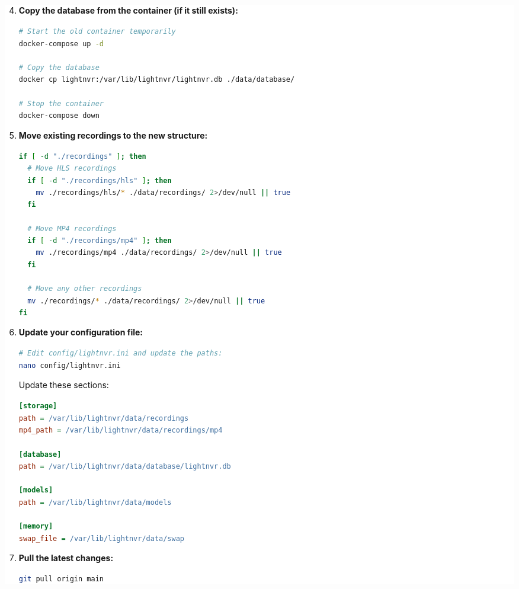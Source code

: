 4. **Copy the database from the container (if it still exists):**
   ```bash
   # Start the old container temporarily
   docker-compose up -d
   
   # Copy the database
   docker cp lightnvr:/var/lib/lightnvr/lightnvr.db ./data/database/
   
   # Stop the container
   docker-compose down
   ```

5. **Move existing recordings to the new structure:**
   ```bash
   if [ -d "./recordings" ]; then
     # Move HLS recordings
     if [ -d "./recordings/hls" ]; then
       mv ./recordings/hls/* ./data/recordings/ 2>/dev/null || true
     fi
     
     # Move MP4 recordings
     if [ -d "./recordings/mp4" ]; then
       mv ./recordings/mp4 ./data/recordings/ 2>/dev/null || true
     fi
     
     # Move any other recordings
     mv ./recordings/* ./data/recordings/ 2>/dev/null || true
   fi
   ```

6. **Update your configuration file:**
   ```bash
   # Edit config/lightnvr.ini and update the paths:
   nano config/lightnvr.ini
   ```
   
   Update these sections:
   ```ini
   [storage]
   path = /var/lib/lightnvr/data/recordings
   mp4_path = /var/lib/lightnvr/data/recordings/mp4
   
   [database]
   path = /var/lib/lightnvr/data/database/lightnvr.db
   
   [models]
   path = /var/lib/lightnvr/data/models
   
   [memory]
   swap_file = /var/lib/lightnvr/data/swap
   ```

7. **Pull the latest changes:**
   ```bash
   git pull origin main
   ```

